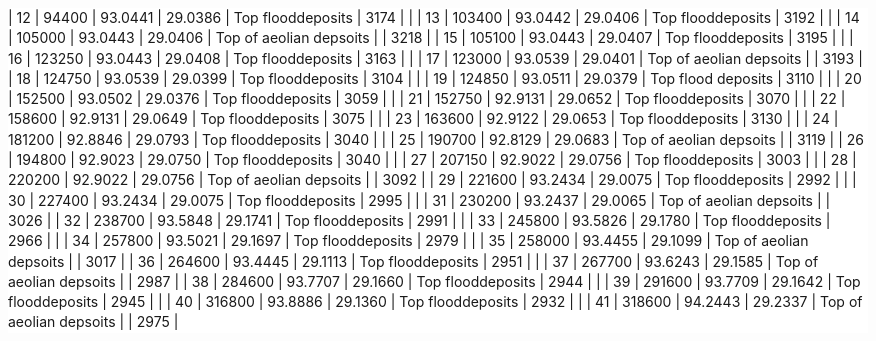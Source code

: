 | 12   | 94400          | 93.0441 | 29.0386 | Top flooddeposits           | 3174              |                   |
| 13   | 103400         | 93.0442 | 29.0406 | Top flooddeposits           | 3192              |                   |
| 14   | 105000         | 93.0443 | 29.0406 | Top of aeolian depsoits     |                   | 3218              |
| 15   | 105100         | 93.0443 | 29.0407 | Top flooddeposits           | 3195              |                   |
| 16   | 123250         | 93.0443 | 29.0408 | Top flooddeposits           | 3163              |                   |
| 17   | 123000         | 93.0539 | 29.0401 | Top of aeolian depsoits     |                   | 3193              |
| 18   | 124750         | 93.0539 | 29.0399 | Top flooddeposits           | 3104              |                   |
| 19   | 124850         | 93.0511 | 29.0379 | Top flood deposits          | 3110              |                   |
| 20   | 152500         | 93.0502 | 29.0376 | Top flooddeposits           | 3059              |                   |
| 21   | 152750         | 92.9131 | 29.0652 | Top flooddeposits           | 3070              |                   |
| 22   | 158600         | 92.9131 | 29.0649 | Top flooddeposits           | 3075              |                   |
| 23   | 163600         | 92.9122 | 29.0653 | Top flooddeposits           | 3130              |                   |
| 24   | 181200         | 92.8846 | 29.0793 | Top flooddeposits           | 3040              |                   |
| 25   | 190700         | 92.8129 | 29.0683 | Top of aeolian depsoits     |                   | 3119              |
| 26   | 194800         | 92.9023 | 29.0750 | Top flooddeposits           | 3040              |                   |
| 27   | 207150         | 92.9022 | 29.0756 | Top flooddeposits           | 3003              |                   |
| 28   | 220200         | 92.9022 | 29.0756 | Top of aeolian depsoits     |                   | 3092              |
| 29   | 221600         | 93.2434 | 29.0075 | Top flooddeposits           | 2992              |                   |
| 30   | 227400         | 93.2434 | 29.0075 | Top flooddeposits           | 2995              |                   |
| 31   | 230200         | 93.2437 | 29.0065 | Top of aeolian depsoits     |                   | 3026              |
| 32   | 238700         | 93.5848 | 29.1741 | Top flooddeposits           | 2991              |                   |
| 33   | 245800         | 93.5826 | 29.1780 | Top flooddeposits           | 2966              |                   |
| 34   | 257800         | 93.5021 | 29.1697 | Top flooddeposits           | 2979              |                   |
| 35   | 258000         | 93.4455 | 29.1099 | Top of aeolian depsoits     |                   | 3017              |
| 36   | 264600         | 93.4445 | 29.1113 | Top flooddeposits           | 2951              |                   |
| 37   | 267700         | 93.6243 | 29.1585 | Top of aeolian depsoits     |                   | 2987              |
| 38   | 284600         | 93.7707 | 29.1660 | Top flooddeposits           | 2944              |                   |
| 39   | 291600         | 93.7709 | 29.1642 | Top flooddeposits           | 2945              |                   |
| 40   | 316800         | 93.8886 | 29.1360 | Top flooddeposits           | 2932              |                   |
| 41   | 318600         | 94.2443 | 29.2337 | Top of aeolian depsoits     |                   | 2975              |
